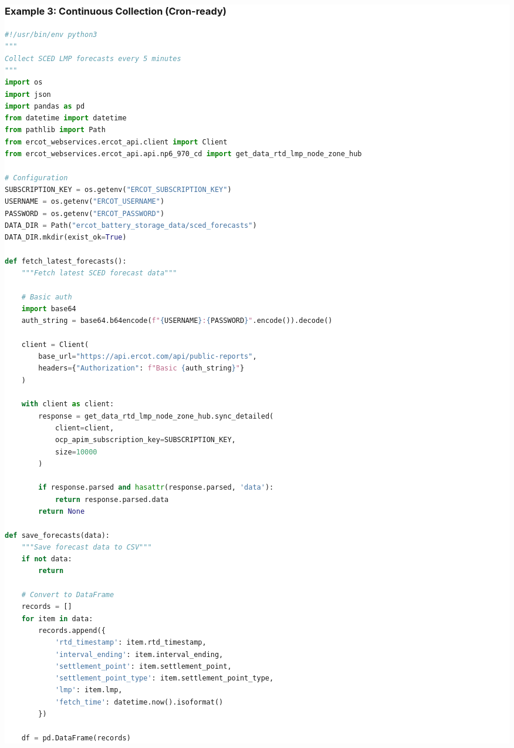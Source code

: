 ### Example 3: Continuous Collection (Cron-ready)

```python
#!/usr/bin/env python3
"""
Collect SCED LMP forecasts every 5 minutes
"""
import os
import json
import pandas as pd
from datetime import datetime
from pathlib import Path
from ercot_webservices.ercot_api.client import Client
from ercot_webservices.ercot_api.api.np6_970_cd import get_data_rtd_lmp_node_zone_hub

# Configuration
SUBSCRIPTION_KEY = os.getenv("ERCOT_SUBSCRIPTION_KEY")
USERNAME = os.getenv("ERCOT_USERNAME")
PASSWORD = os.getenv("ERCOT_PASSWORD")
DATA_DIR = Path("ercot_battery_storage_data/sced_forecasts")
DATA_DIR.mkdir(exist_ok=True)

def fetch_latest_forecasts():
    """Fetch latest SCED forecast data"""

    # Basic auth
    import base64
    auth_string = base64.b64encode(f"{USERNAME}:{PASSWORD}".encode()).decode()

    client = Client(
        base_url="https://api.ercot.com/api/public-reports",
        headers={"Authorization": f"Basic {auth_string}"}
    )

    with client as client:
        response = get_data_rtd_lmp_node_zone_hub.sync_detailed(
            client=client,
            ocp_apim_subscription_key=SUBSCRIPTION_KEY,
            size=10000
        )

        if response.parsed and hasattr(response.parsed, 'data'):
            return response.parsed.data
        return None

def save_forecasts(data):
    """Save forecast data to CSV"""
    if not data:
        return

    # Convert to DataFrame
    records = []
    for item in data:
        records.append({
            'rtd_timestamp': item.rtd_timestamp,
            'interval_ending': item.interval_ending,
            'settlement_point': item.settlement_point,
            'settlement_point_type': item.settlement_point_type,
            'lmp': item.lmp,
            'fetch_time': datetime.now().isoformat()
        })

    df = pd.DataFrame(records)
```
